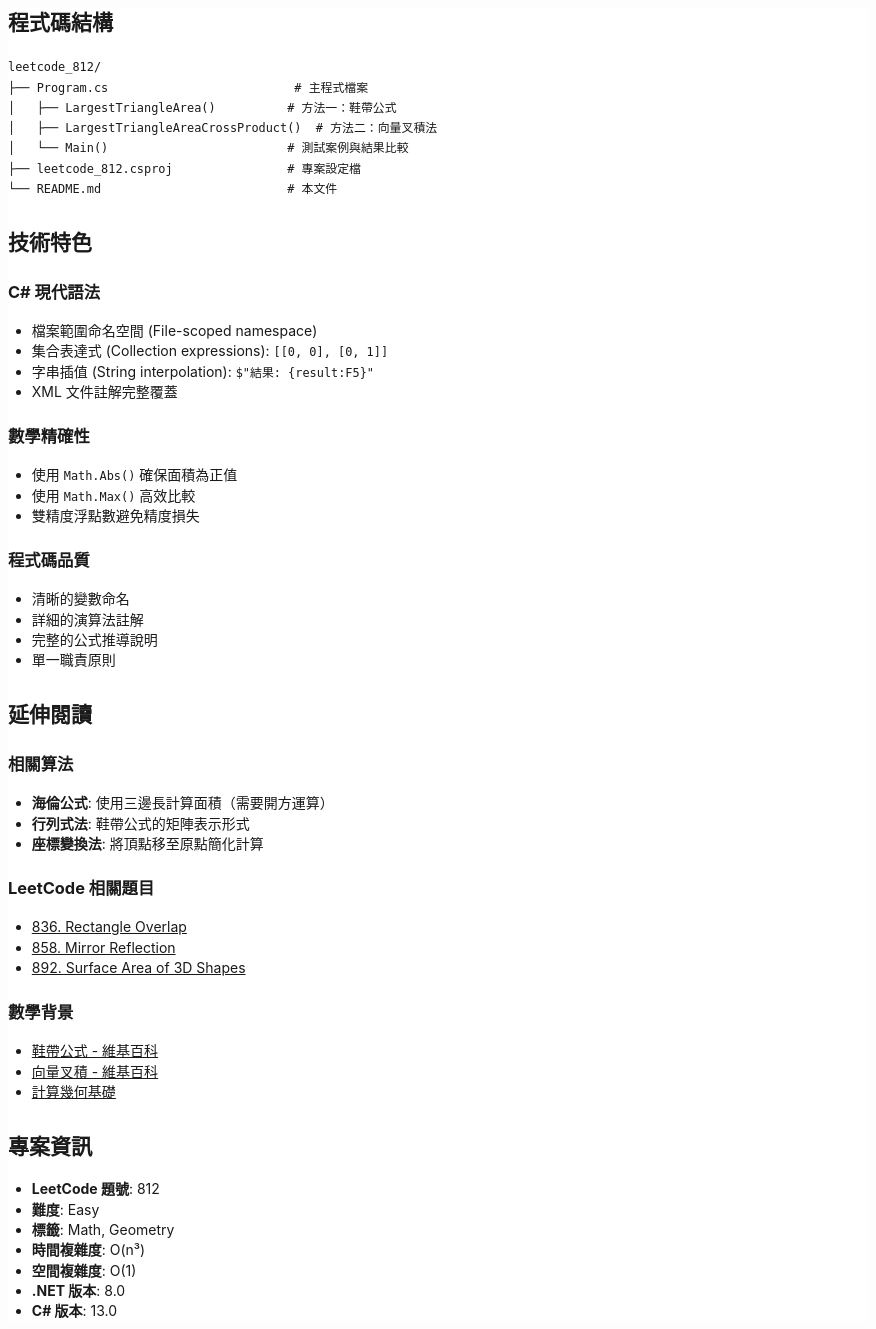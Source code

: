 ## 程式碼結構

```text
leetcode_812/
├── Program.cs                          # 主程式檔案
│   ├── LargestTriangleArea()          # 方法一：鞋帶公式
│   ├── LargestTriangleAreaCrossProduct()  # 方法二：向量叉積法
│   └── Main()                         # 測試案例與結果比較
├── leetcode_812.csproj                # 專案設定檔
└── README.md                          # 本文件
```

## 技術特色

### C# 現代語法
- 檔案範圍命名空間 (File-scoped namespace)
- 集合表達式 (Collection expressions): `[[0, 0], [0, 1]]`
- 字串插值 (String interpolation): `$"結果: {result:F5}"`
- XML 文件註解完整覆蓋

### 數學精確性
- 使用 `Math.Abs()` 確保面積為正值
- 使用 `Math.Max()` 高效比較
- 雙精度浮點數避免精度損失

### 程式碼品質
- 清晰的變數命名
- 詳細的演算法註解
- 完整的公式推導說明
- 單一職責原則

## 延伸閱讀

### 相關算法
- **海倫公式**: 使用三邊長計算面積（需要開方運算）
- **行列式法**: 鞋帶公式的矩陣表示形式
- **座標變換法**: 將頂點移至原點簡化計算

### LeetCode 相關題目
- [836. Rectangle Overlap](https://leetcode.com/problems/rectangle-overlap/)
- [858. Mirror Reflection](https://leetcode.com/problems/mirror-reflection/)
- [892. Surface Area of 3D Shapes](https://leetcode.com/problems/surface-area-of-3d-shapes/)

### 數學背景
- [鞋帶公式 - 維基百科](https://zh.wikipedia.org/wiki/鞋帶公式)
- [向量叉積 - 維基百科](https://zh.wikipedia.org/wiki/叉積)
- [計算幾何基礎](https://zh.wikipedia.org/wiki/計算幾何)

## 專案資訊

- **LeetCode 題號**: 812
- **難度**: Easy
- **標籤**: Math, Geometry
- **時間複雜度**: O(n³)
- **空間複雜度**: O(1)
- **.NET 版本**: 8.0
- **C# 版本**: 13.0

